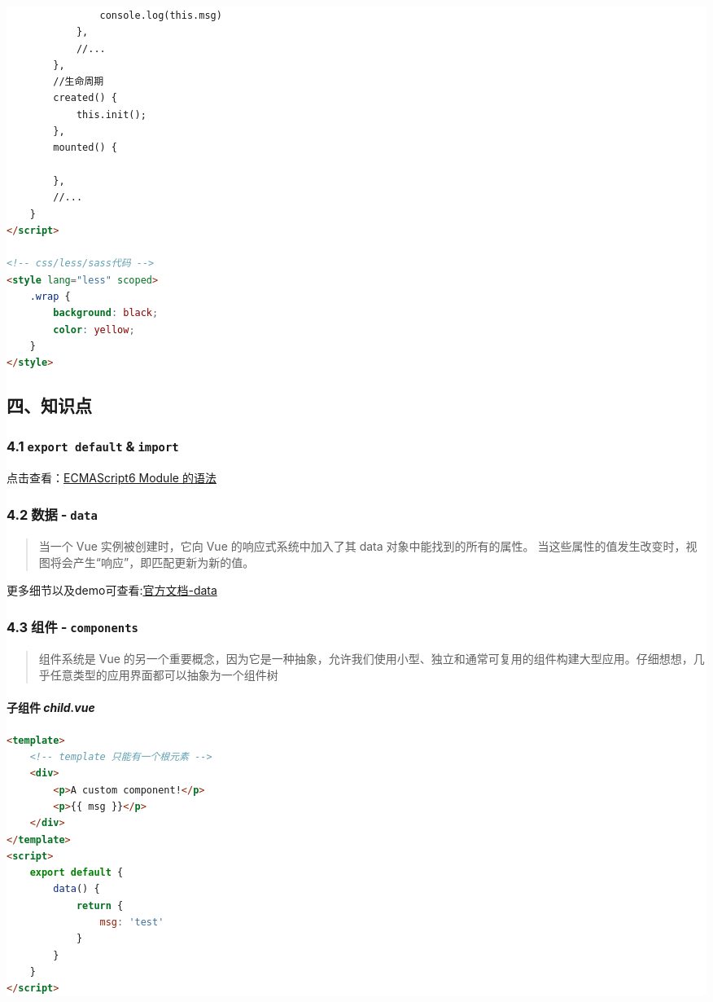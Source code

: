 ```html
                console.log(this.msg)
            },
            //...
        },
        //生命周期
        created() {
            this.init();
        },
        mounted() {
            
        },
        //...
    }
</script>

<!-- css/less/sass代码 -->
<style lang="less" scoped>
    .wrap {
        background: black;
        color: yellow;
    }
</style>
```

## 四、知识点

### 4.1 `export default` & `import`

点击查看：[ECMAScript6 Module 的语法](http://es6.ruanyifeng.com/#docs/module)

### 4.2 数据 - `data`
> 当一个 Vue 实例被创建时，它向 Vue 的响应式系统中加入了其 data 对象中能找到的所有的属性。
> 当这些属性的值发生改变时，视图将会产生“响应”，即匹配更新为新的值。

更多细节以及demo可查看:[官方文档-data](https://cn.vuejs.org/v2/api/#data)


### 4.3 组件 - `components`
>组件系统是 Vue 的另一个重要概念，因为它是一种抽象，允许我们使用小型、独立和通常可复用的组件构建大型应用。仔细想想，几乎任意类型的应用界面都可以抽象为一个组件树

#### 子组件 *child.vue*
```html
<template>
    <!-- template 只能有一个根元素 -->
    <div>
        <p>A custom component!</p>
        <p>{{ msg }}</p>
    </div>
</template>
<script>
    export default {
        data() {
            return {
                msg: 'test'
            }
        }
    }
</script>
```
